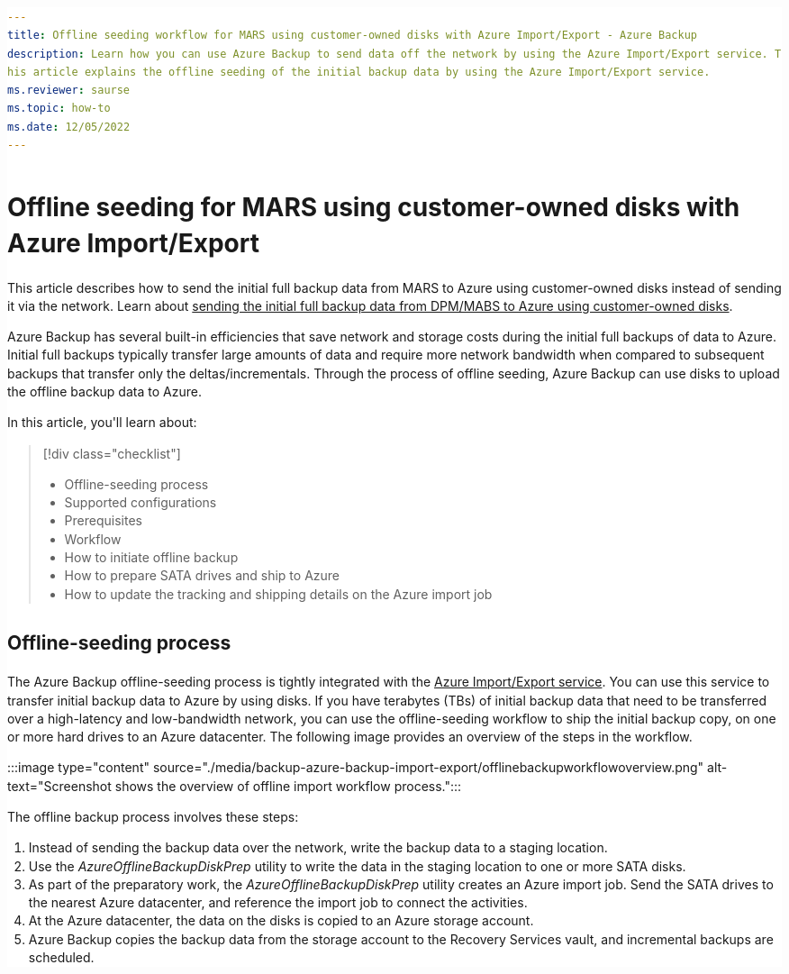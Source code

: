 ```yaml
---
title: Offline seeding workflow for MARS using customer-owned disks with Azure Import/Export - Azure Backup
description: Learn how you can use Azure Backup to send data off the network by using the Azure Import/Export service. This article explains the offline seeding of the initial backup data by using the Azure Import/Export service.
ms.reviewer: saurse
ms.topic: how-to
ms.date: 12/05/2022
---
```

# Offline seeding for MARS using customer-owned disks with Azure Import/Export

This article describes how to send the initial full backup data from MARS to Azure using customer-owned disks instead of sending it via the network. Learn about [sending the initial full backup data from DPM/MABS to Azure using customer-owned disks](backup-azure-backup-server-import-export.md).

Azure Backup has several built-in efficiencies that save network and storage costs during the initial full backups of data to Azure. Initial full backups typically transfer large amounts of data and require more network bandwidth when compared to subsequent backups that transfer only the deltas/incrementals. Through the process of offline seeding, Azure Backup can use disks to upload the offline backup data to Azure.

In this article, you'll learn about:

> [!div class="checklist"]
> - Offline-seeding process
> - Supported configurations
> - Prerequisites
> - Workflow
> - How to initiate offline backup
> - How to prepare SATA drives and ship to Azure
> - How to update the tracking and shipping details on the Azure import job

## Offline-seeding process

The Azure Backup offline-seeding process is tightly integrated with the [Azure Import/Export service](../import-export/storage-import-export-service.md). You can use this service to transfer initial backup data to Azure by using disks. If you have terabytes (TBs) of initial backup data that need to be transferred over a high-latency and low-bandwidth network, you can use the offline-seeding workflow to ship the initial backup copy, on one or more hard drives to an Azure datacenter. The following image provides an overview of the steps in the workflow.

  :::image type="content" source="./media/backup-azure-backup-import-export/offlinebackupworkflowoverview.png" alt-text="Screenshot shows the overview of offline import workflow process.":::

The offline backup process involves these steps:

1. Instead of sending the backup data over the network, write the backup data to a staging location.
1. Use the *AzureOfflineBackupDiskPrep* utility to write the data in the staging location to one or more SATA disks.
1. As part of the preparatory work, the *AzureOfflineBackupDiskPrep* utility creates an Azure import job. Send the SATA drives to the nearest Azure datacenter, and reference the import job to connect the activities.
1. At the Azure datacenter, the data on the disks is copied to an Azure storage account.
1. Azure Backup copies the backup data from the storage account to the Recovery Services vault, and incremental backups are scheduled.
